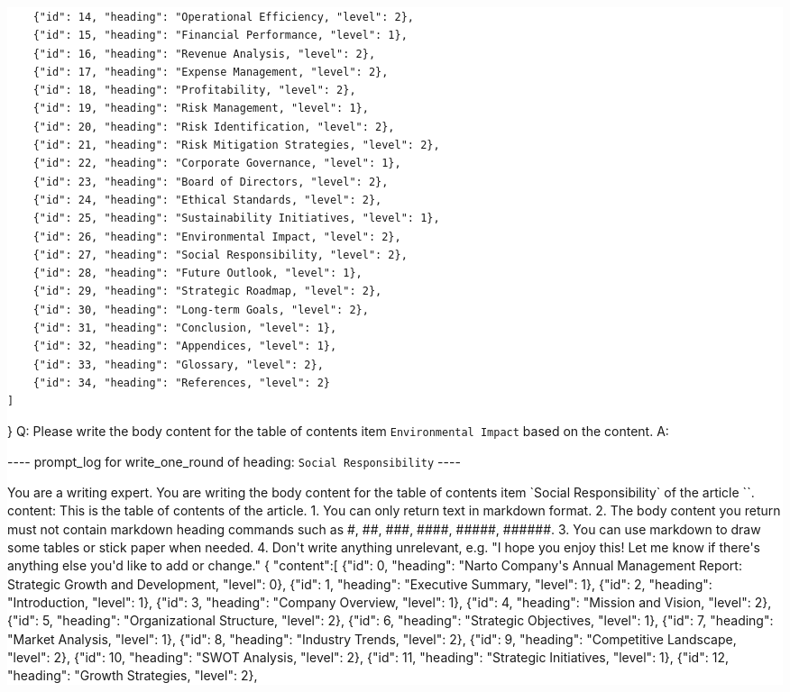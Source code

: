 		{"id": 14, "heading": "Operational Efficiency, "level": 2},
		{"id": 15, "heading": "Financial Performance, "level": 1},
		{"id": 16, "heading": "Revenue Analysis, "level": 2},
		{"id": 17, "heading": "Expense Management, "level": 2},
		{"id": 18, "heading": "Profitability, "level": 2},
		{"id": 19, "heading": "Risk Management, "level": 1},
		{"id": 20, "heading": "Risk Identification, "level": 2},
		{"id": 21, "heading": "Risk Mitigation Strategies, "level": 2},
		{"id": 22, "heading": "Corporate Governance, "level": 1},
		{"id": 23, "heading": "Board of Directors, "level": 2},
		{"id": 24, "heading": "Ethical Standards, "level": 2},
		{"id": 25, "heading": "Sustainability Initiatives, "level": 1},
		{"id": 26, "heading": "Environmental Impact, "level": 2},
		{"id": 27, "heading": "Social Responsibility, "level": 2},
		{"id": 28, "heading": "Future Outlook, "level": 1},
		{"id": 29, "heading": "Strategic Roadmap, "level": 2},
		{"id": 30, "heading": "Long-term Goals, "level": 2},
		{"id": 31, "heading": "Conclusion, "level": 1},
		{"id": 32, "heading": "Appendices, "level": 1},
		{"id": 33, "heading": "Glossary, "level": 2},
		{"id": 34, "heading": "References, "level": 2}
	]
}
</content>
<task>
Q: Please write the body content for the table of contents item `Environmental Impact` based on the content.
A:


---- prompt_log for write_one_round of heading: `Social Responsibility` ----

<role>
You are a writing expert.
</role>
<rule>
You are writing the body content for the table of contents item `Social Responsibility` of the article `<Narto Company's Annual Management Report: Strategic Growth and Development>`.
content: This is the table of contents of the article.
</rule>
<constraints>
1. You can only return text in markdown format.
2. The body content you return must not contain markdown heading commands such as #, ##, ###, ####, #####, ######.
3. You can use markdown to draw some tables or stick paper when needed.
4. Don't write anything unrelevant, e.g. "I hope you enjoy this! Let me know if there's anything else you'd like to add or change."
</constraints>
<content>
{
	"content":[
		{"id": 0, "heading": "Narto Company's Annual Management Report: Strategic Growth and Development, "level": 0},
		{"id": 1, "heading": "Executive Summary, "level": 1},
		{"id": 2, "heading": "Introduction, "level": 1},
		{"id": 3, "heading": "Company Overview, "level": 1},
		{"id": 4, "heading": "Mission and Vision, "level": 2},
		{"id": 5, "heading": "Organizational Structure, "level": 2},
		{"id": 6, "heading": "Strategic Objectives, "level": 1},
		{"id": 7, "heading": "Market Analysis, "level": 1},
		{"id": 8, "heading": "Industry Trends, "level": 2},
		{"id": 9, "heading": "Competitive Landscape, "level": 2},
		{"id": 10, "heading": "SWOT Analysis, "level": 2},
		{"id": 11, "heading": "Strategic Initiatives, "level": 1},
		{"id": 12, "heading": "Growth Strategies, "level": 2},